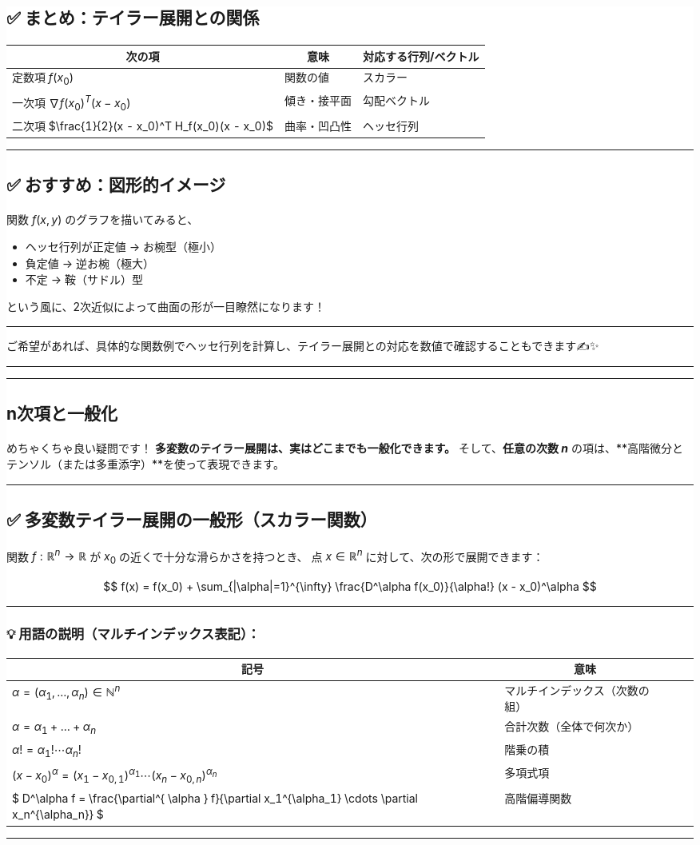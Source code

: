 
## ✅ まとめ：テイラー展開との関係

| 次の項                                            | 意味     | 対応する行列/ベクトル |
| ---------------------------------------------- | ------ | ----------- |
| 定数項 $f(x_0)$                                   | 関数の値   | スカラー        |
| 一次項 $\nabla f(x_0)^T(x - x_0)$                 | 傾き・接平面 | 勾配ベクトル      |
| 二次項 $\frac{1}{2}(x - x_0)^T H_f(x_0)(x - x_0)$ | 曲率・凹凸性 | ヘッセ行列       |

---

## ✅ おすすめ：図形的イメージ

関数 $f(x, y)$ のグラフを描いてみると、

* ヘッセ行列が正定値 → お椀型（極小）
* 負定値 → 逆お椀（極大）
* 不定 → 鞍（サドル）型

という風に、2次近似によって曲面の形が一目瞭然になります！

---

ご希望があれば、具体的な関数例でヘッセ行列を計算し、テイラー展開との対応を数値で確認することもできます✍️✨

---
---

## n次項と一般化

めちゃくちゃ良い疑問です！
**多変数のテイラー展開は、実はどこまでも一般化できます。**
そして、**任意の次数 $n$** の項は、\*\*高階微分とテンソル（または多重添字）\*\*を使って表現できます。

---

## ✅ 多変数テイラー展開の一般形（スカラー関数）

関数 $f : \mathbb{R}^n \to \mathbb{R}$ が $x_0$ の近くで十分な滑らかさを持つとき、
点 $x \in \mathbb{R}^n$ に対して、次の形で展開できます：

$$
f(x) = f(x_0) + \sum_{|\alpha|=1}^{\infty} \frac{D^\alpha f(x_0)}{\alpha!} (x - x_0)^\alpha
$$

---

### 💡 用語の説明（マルチインデックス表記）：

| 記号                                                                                | 意味              |                                                                    |              |
| --------------------------------------------------------------------------------- | --------------- | ------------------------------------------------------------------ | ------------ |
| $\alpha = (\alpha_1, \dots, \alpha_n) \in \mathbb{N}^n$                           | マルチインデックス（次数の組） |                                                                    |              |
| $\alpha  = \alpha_1 + \dots + \alpha_n$                                  | 合計次数（全体で何次か） |
| $\alpha! = \alpha_1! \cdots \alpha_n!$                                            | 階乗の積            |                                                                    |              |
| $(x - x_0)^\alpha = (x_1 - x_{0,1})^{\alpha_1} \cdots (x_n - x_{0,n})^{\alpha_n}$ | 多項式項            |                                                                    |              |
| $ D^\alpha f = \frac{\partial^{ \alpha } f}{\partial x_1^{\alpha_1} \cdots \partial x_n^{\alpha_n}} $ |  高階偏導関数       |

---